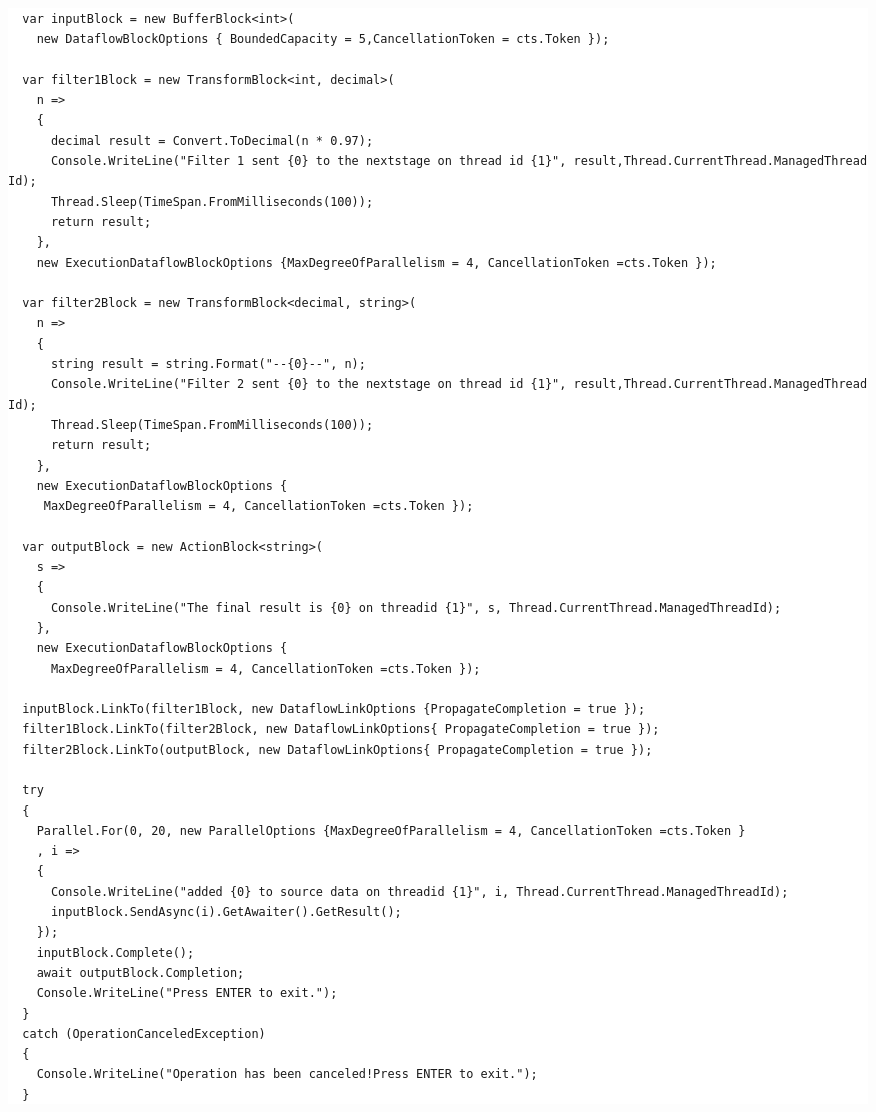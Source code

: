      var inputBlock = new BufferBlock<int>(
        new DataflowBlockOptions { BoundedCapacity = 5,CancellationToken = cts.Token });

      var filter1Block = new TransformBlock<int, decimal>(
        n =>
        {
          decimal result = Convert.ToDecimal(n * 0.97);
          Console.WriteLine("Filter 1 sent {0} to the nextstage on thread id {1}", result,Thread.CurrentThread.ManagedThreadId);
          Thread.Sleep(TimeSpan.FromMilliseconds(100));
          return result;
        },
        new ExecutionDataflowBlockOptions {MaxDegreeOfParallelism = 4, CancellationToken =cts.Token });

      var filter2Block = new TransformBlock<decimal, string>(
        n =>
        {
          string result = string.Format("--{0}--", n);
          Console.WriteLine("Filter 2 sent {0} to the nextstage on thread id {1}", result,Thread.CurrentThread.ManagedThreadId);
          Thread.Sleep(TimeSpan.FromMilliseconds(100));
          return result;
        },
        new ExecutionDataflowBlockOptions {
         MaxDegreeOfParallelism = 4, CancellationToken =cts.Token });

      var outputBlock = new ActionBlock<string>(
        s =>
        {
          Console.WriteLine("The final result is {0} on threadid {1}", s, Thread.CurrentThread.ManagedThreadId);
        },
        new ExecutionDataflowBlockOptions {
          MaxDegreeOfParallelism = 4, CancellationToken =cts.Token });

      inputBlock.LinkTo(filter1Block, new DataflowLinkOptions {PropagateCompletion = true });
      filter1Block.LinkTo(filter2Block, new DataflowLinkOptions{ PropagateCompletion = true });
      filter2Block.LinkTo(outputBlock, new DataflowLinkOptions{ PropagateCompletion = true });

      try
      {
        Parallel.For(0, 20, new ParallelOptions {MaxDegreeOfParallelism = 4, CancellationToken =cts.Token }
        , i =>
        {
          Console.WriteLine("added {0} to source data on threadid {1}", i, Thread.CurrentThread.ManagedThreadId);
          inputBlock.SendAsync(i).GetAwaiter().GetResult();
        });
        inputBlock.Complete();
        await outputBlock.Completion;
        Console.WriteLine("Press ENTER to exit.");
      }
      catch (OperationCanceledException)
      {
        Console.WriteLine("Operation has been canceled!Press ENTER to exit.");
      }
